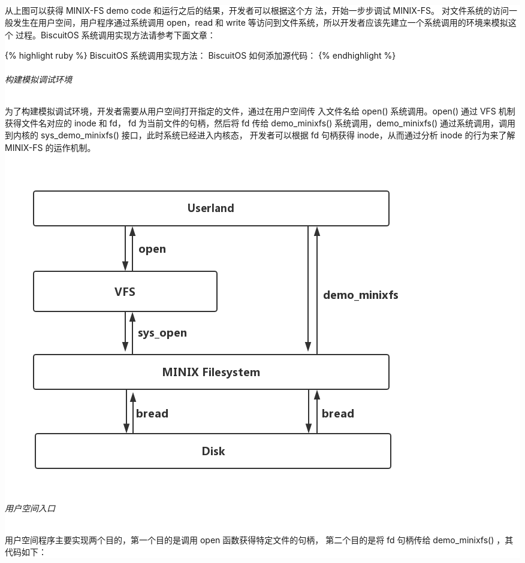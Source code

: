 从上图可以获得 MINIX-FS demo code 和运行之后的结果，开发者可以根据这个方
法，开始一步步调试 MINIX-FS。
对文件系统的访问一般发生在用户空间，用户程序通过系统调用 open，read 和 
write 等访问到文件系统，所以开发者应该先建立一个系统调用的环境来模拟这个
过程。BiscuitOS 系统调用实现方法请参考下面文章：

{% highlight ruby %}
BiscuitOS 系统调用实现方法：
BiscuitOS 如何添加源代码：
{% endhighlight %}

###### 构建模拟调试环境

为了构建模拟调试环境，开发者需要从用户空间打开指定的文件，通过在用户空间传
入文件名给 open() 系统调用。open() 通过 VFS 机制获得文件名对应的 inode 和 fd，
fd 为当前文件的句柄，然后将 fd 传给 demo_minixfs() 系统调用，demo_minixfs() 
通过系统调用，调用到内核的 sys_demo_minixfs() 接口，此时系统已经进入内核态，
开发者可以根据 fd 句柄获得 inode，从而通过分析 inode 的行为来了解 MINIX-FS 
的运作机制。

![ROOTFS_MENU28](/assets/PDB/BiscuitOS/buildroot/demo_minixfs.png)

###### 用户空间入口

用户空间程序主要实现两个目的，第一个目的是调用 open 函数获得特定文件的句柄，
第二个目的是将 fd 句柄传给 demo_minixfs() ，其代码如下：
